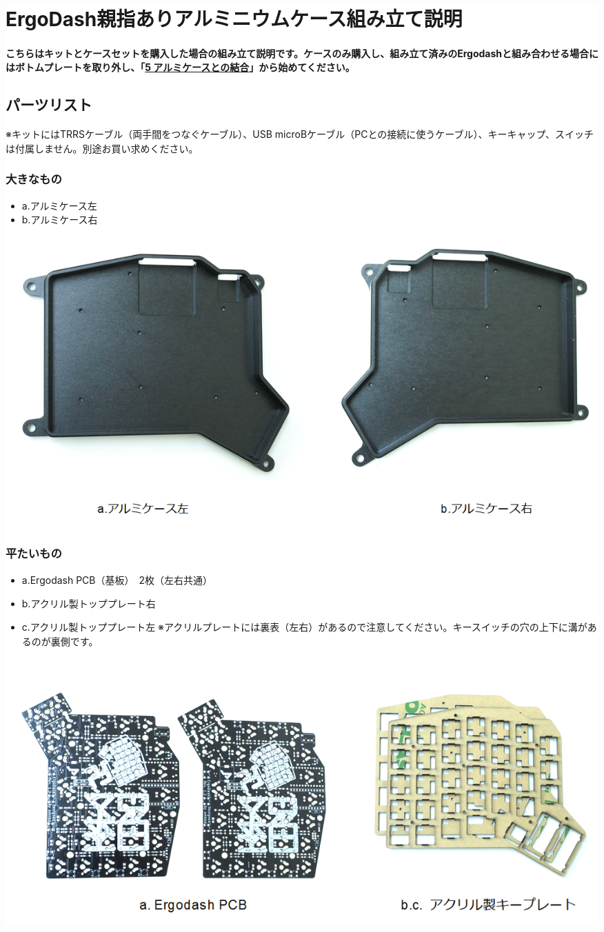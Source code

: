# ErgoDash親指ありアルミニウムケース組み立て説明
**こちらはキットとケースセットを購入した場合の組み立て説明です。ケースのみ購入し、組み立て済みのErgodashと組み合わせる場合にはボトムプレートを取り外し、「[5 アルミケースとの結合](#CaseAsm)」から始めてください。**

## パーツリスト
※キットにはTRRSケーブル（両手間をつなぐケーブル）、USB microBケーブル（PCとの接続に使うケーブル）、キーキャップ、スイッチは付属しません。別途お買い求めください。
### 大きなもの
- a.アルミケース左
- b.アルミケース右

![アルミケース](imgs/AluminiumCase/P1PartsList/PIC1.png)

### 平たいもの
- a.Ergodash PCB（基板）　2枚（左右共通）

- b.アクリル製トッププレート右
- c.アクリル製トッププレート左
※アクリルプレートには裏表（左右）があるので注意してください。キースイッチの穴の上下に溝があるのが裏側です。

![a. Ergodash PCB](imgs/AluminiumCase/P1PartsList/PIC2.png)
